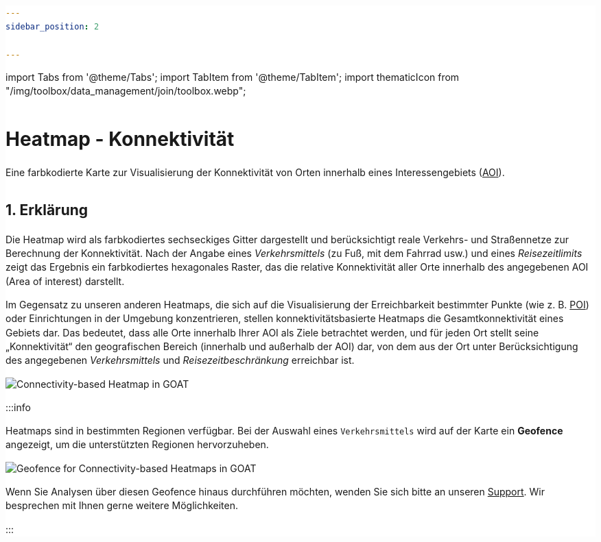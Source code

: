 ```yaml
---
sidebar_position: 2

---
```


import Tabs from '@theme/Tabs';
import TabItem from '@theme/TabItem';
import thematicIcon from "/img/toolbox/data_management/join/toolbox.webp";

# Heatmap - Konnektivität
Eine farbkodierte Karte zur Visualisierung der Konnektivität von Orten innerhalb eines Interessengebiets ([AOI](../../../further_reading/glossary#area-of-interest-aoi "What is an AOI?")).

<iframe width="100%" height="500" src="https://www.youtube.com/embed/g90OhqpiHSs?si=YRCBJg0J-mwjhath" title="YouTube video player" frameborder="0" allow="accelerometer; autoplay; clipboard-write; encrypted-media; gyroscope; picture-in-picture; web-share" referrerpolicy="strict-origin-when-cross-origin" allowfullscreen></iframe>

## 1. Erklärung

Die Heatmap wird als farbkodiertes sechseckiges Gitter dargestellt und berücksichtigt reale Verkehrs- und Straßennetze zur Berechnung der Konnektivität. Nach der Angabe eines *Verkehrsmittels* (zu Fuß, mit dem Fahrrad usw.) und eines *Reisezeitlimits* zeigt das Ergebnis ein farbkodiertes hexagonales Raster, das die relative Konnektivität aller Orte innerhalb des angegebenen AOI (Area of interest) darstellt.

Im Gegensatz zu unseren anderen Heatmaps, die sich auf die Visualisierung der Erreichbarkeit bestimmter Punkte (wie z. B. [POI](../../../further_reading/glossary#point-of-interest-poi "What is a POI?")) oder Einrichtungen in der Umgebung konzentrieren, stellen konnektivitätsbasierte Heatmaps die Gesamtkonnektivität eines Gebiets dar. Das bedeutet, dass alle Orte innerhalb Ihrer AOI als Ziele betrachtet werden, und für jeden Ort stellt seine „Konnektivität“ den geografischen Bereich (innerhalb und außerhalb der AOI) dar, von dem aus der Ort unter Berücksichtigung des angegebenen *Verkehrsmittels* und *Reisezeitbeschränkung* erreichbar ist.

![Connectivity-based Heatmap in GOAT](/img/toolbox/accessibility_indicators/heatmaps/connectivity_based/connectivity.png "Connectivity-based Heatmap in GOAT")

:::info 

Heatmaps sind in bestimmten Regionen verfügbar. Bei der Auswahl eines `Verkehrsmittels` wird auf der Karte ein **Geofence** angezeigt, um die unterstützten Regionen hervorzuheben.

<div style={{ display: 'flex', flexDirection: 'column', alignItems: 'center' }}>
  <img src={require('/img/toolbox/accessibility_indicators/heatmaps/connectivity_based/geofence.png').default} alt="Geofence for Connectivity-based Heatmaps in GOAT" style={{ maxHeight: "400px", maxWidth: "400px", alignItems:'center'}}/>
</div>


Wenn Sie Analysen über diesen Geofence hinaus durchführen möchten, wenden Sie sich bitte an unseren [Support](https://plan4better.de/de/contakt/ "Support"). Wir besprechen mit Ihnen gerne weitere Möglichkeiten.

:::
